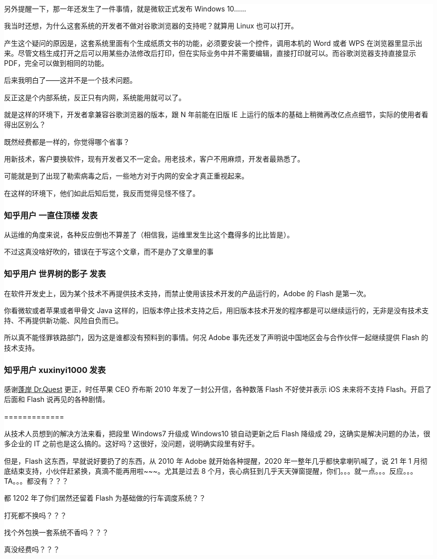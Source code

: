 另外提醒一下，那一年还发生了一件事情，就是微软正式发布 Windows 10……

我当时还想，为什么这套系统的开发者不做对谷歌浏览器的支持呢？就算用 Linux 也可以打开。

产生这个疑问的原因是，这套系统里面有个生成纸质文书的功能，必须要安装一个控件，调用本机的 Word 或者 WPS 在浏览器里显示出来。尽管文档生成打开之后可以用某些办法修改后打印，但在实际业务中并不需要编辑，直接打印就可以。而谷歌浏览器支持直接显示 PDF，完全可以做到相同的功能。

后来我明白了——这并不是一个技术问题。

反正这是个内部系统，反正只有内网，系统能用就可以了。

就是这样的环境下，开发者拿兼容谷歌浏览器的版本，跟 N 年前能在旧版 IE 上运行的版本的基础上稍微再改亿点点细节，实际的使用者看得出区别么？

既然经费都是一样的，你觉得哪个省事？

用新技术，客户要换软件，现有开发者又不一定会。用老技术，客户不用麻烦，开发者最熟悉了。

可能就是到了出现了勒索病毒之后，一些地方对于内网的安全才真正重视起来。

在这样的环境下，他们如此后知后觉，我反而觉得见怪不怪了。
    
    
    
    
### 知乎用户 一直住顶楼 发表
    
从运维的角度来说，各种反应倒也不算差了（相信我，运维里发生比这个蠢得多的比比皆是）。

不过这真没啥好吹的，错误在于写这个文章，而不是办了文章里的事
    
    
    
    
### 知乎用户 世界树的影子 发表
    
在软件开发史上，因为某个技术不再提供技术支持，而禁止使用该技术开发的产品运行的，Adobe 的 Flash 是第一次。

你看微软或者苹果或者甲骨文 Java 这样的，旧版本停止技术支持之后，用旧版本技术开发的程序都是可以继续运行的，无非是没有技术支持、不再提供新功能、风险自负而已。

所以真不能怪罪铁路部门，因为这是谁都没有预料到的事情。何况 Adobe 事先还发了声明说中国地区会与合作伙伴一起继续提供 Flash 的技术支持。
    
    
    
    
### 知乎用户 xuxinyi1000 发表
    
感谢[蓬岸 Dr.Quest](https://www.zhihu.com/people/023a499a487511afd7443ea48ed45609) 更正，时任苹果 CEO 乔布斯 2010 年发了一封公开信，各种数落 Flash 不好使并表示 iOS 未来将不支持 Flash。开启了后面和 Flash 说再见的各种剧情。

\=============

从技术人员想到的解决方法来看，把段里 Windows7 升级成 Windows10 锁自动更新之后 Flash 降级成 29，这确实是解决问题的办法，很多企业的 IT 之前也是这么搞的。这好吗？这很好，没问题，说明确实段里有好手。

但是，Flash 这东西，早就说好要扔了的东西，从 2010 年 Adobe 就开始各种提醒，2020 年一整年几乎都快拿喇叭喊了，说 21 年 1 月彻底结束支持，小伙伴赶紧换，真滴不能再用啦~~~。尤其是过去 8 个月，丧心病狂到几乎天天弹窗提醒，你们。。。就一点。。。反应。。。TA。。。都没有？？？

都 1202 年了你们居然还留着 Flash 为基础做的行车调度系统？？

打死都不换吗？？？

找个外包换一套系统不香吗？？？

真没经费吗？？？
